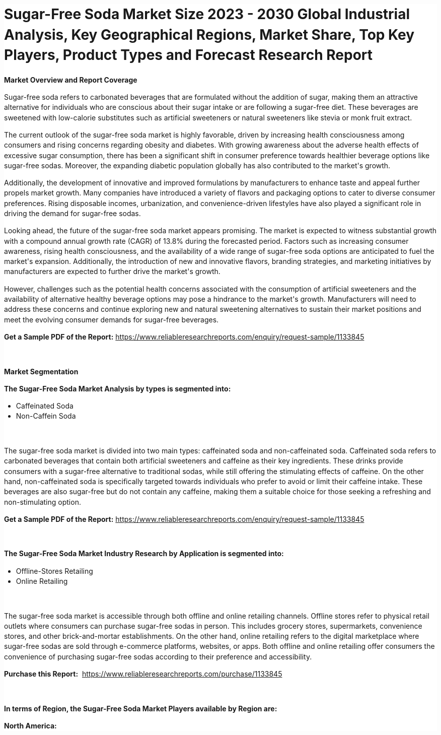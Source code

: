 <p><h1>Sugar-Free Soda Market Size 2023 - 2030 Global Industrial Analysis, Key Geographical Regions, Market Share, Top Key Players, Product Types and Forecast Research Report</h1></p><p><strong>Market Overview and Report Coverage</strong></p>
<p><p>Sugar-free soda refers to carbonated beverages that are formulated without the addition of sugar, making them an attractive alternative for individuals who are conscious about their sugar intake or are following a sugar-free diet. These beverages are sweetened with low-calorie substitutes such as artificial sweeteners or natural sweeteners like stevia or monk fruit extract.</p><p>The current outlook of the sugar-free soda market is highly favorable, driven by increasing health consciousness among consumers and rising concerns regarding obesity and diabetes. With growing awareness about the adverse health effects of excessive sugar consumption, there has been a significant shift in consumer preference towards healthier beverage options like sugar-free sodas. Moreover, the expanding diabetic population globally has also contributed to the market's growth.</p><p>Additionally, the development of innovative and improved formulations by manufacturers to enhance taste and appeal further propels market growth. Many companies have introduced a variety of flavors and packaging options to cater to diverse consumer preferences. Rising disposable incomes, urbanization, and convenience-driven lifestyles have also played a significant role in driving the demand for sugar-free sodas.</p><p>Looking ahead, the future of the sugar-free soda market appears promising. The market is expected to witness substantial growth with a compound annual growth rate (CAGR) of 13.8% during the forecasted period. Factors such as increasing consumer awareness, rising health consciousness, and the availability of a wide range of sugar-free soda options are anticipated to fuel the market's expansion. Additionally, the introduction of new and innovative flavors, branding strategies, and marketing initiatives by manufacturers are expected to further drive the market's growth.</p><p>However, challenges such as the potential health concerns associated with the consumption of artificial sweeteners and the availability of alternative healthy beverage options may pose a hindrance to the market's growth. Manufacturers will need to address these concerns and continue exploring new and natural sweetening alternatives to sustain their market positions and meet the evolving consumer demands for sugar-free beverages.</p></p>
<p><strong>Get a Sample PDF of the Report:</strong> <a href="https://www.reliableresearchreports.com/enquiry/request-sample/1133845">https://www.reliableresearchreports.com/enquiry/request-sample/1133845</a></p>
<p>&nbsp;</p>
<p><strong>Market Segmentation</strong></p>
<p><strong>The Sugar-Free Soda Market Analysis by types is segmented into:</strong></p>
<p><ul><li>Caffeinated Soda</li><li>Non-Caffein Soda</li></ul></p>
<p>&nbsp;</p>
<p><p>The sugar-free soda market is divided into two main types: caffeinated soda and non-caffeinated soda. Caffeinated soda refers to carbonated beverages that contain both artificial sweeteners and caffeine as their key ingredients. These drinks provide consumers with a sugar-free alternative to traditional sodas, while still offering the stimulating effects of caffeine. On the other hand, non-caffeinated soda is specifically targeted towards individuals who prefer to avoid or limit their caffeine intake. These beverages are also sugar-free but do not contain any caffeine, making them a suitable choice for those seeking a refreshing and non-stimulating option.</p></p>
<p><strong>Get a Sample PDF of the Report:</strong>&nbsp;<a href="https://www.reliableresearchreports.com/enquiry/request-sample/1133845">https://www.reliableresearchreports.com/enquiry/request-sample/1133845</a></p>
<p>&nbsp;</p>
<p><strong>The Sugar-Free Soda Market Industry Research by Application is segmented into:</strong></p>
<p><ul><li>Offline-Stores Retailing</li><li>Online Retailing</li></ul></p>
<p>&nbsp;</p>
<p><p>The sugar-free soda market is accessible through both offline and online retailing channels. Offline stores refer to physical retail outlets where consumers can purchase sugar-free sodas in person. This includes grocery stores, supermarkets, convenience stores, and other brick-and-mortar establishments. On the other hand, online retailing refers to the digital marketplace where sugar-free sodas are sold through e-commerce platforms, websites, or apps. Both offline and online retailing offer consumers the convenience of purchasing sugar-free sodas according to their preference and accessibility.</p></p>
<p><strong>Purchase this Report:</strong>&nbsp; <a href="https://www.reliableresearchreports.com/purchase/1133845">https://www.reliableresearchreports.com/purchase/1133845</a></p>
<p>&nbsp;</p>
<p><strong>In terms of Region, the Sugar-Free Soda Market Players available by Region are:</strong></p>
<p>
    <p> <strong> North America: </strong>